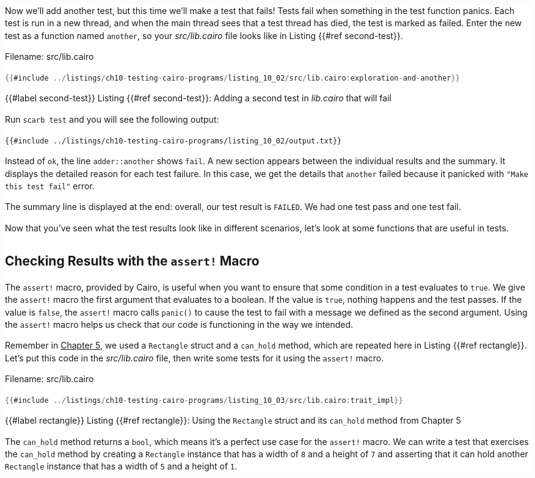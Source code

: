 Now we’ll add another test, but this time we’ll make a test that fails! Tests fail when something in the test function panics. Each test is run in a new thread, and when the main thread sees that a test thread has died, the test is marked as failed. Enter the new test as a function named `another`, so your _src/lib.cairo_ file looks like in Listing {{#ref second-test}}.

<span class="filename">Filename: src/lib.cairo</span>

```rust
{{#include ../listings/ch10-testing-cairo-programs/listing_10_02/src/lib.cairo:exploration-and-another}}

```

{{#label second-test}}
<span class="caption">Listing {{#ref second-test}}: Adding a second test in _lib.cairo_ that will fail</span>

Run `scarb test` and you will see the following output:

```shell
{{#include ../listings/ch10-testing-cairo-programs/listing_10_02/output.txt}}
```

Instead of `ok`, the line `adder::another` shows `fail`. A new section appears between the individual results and the summary. It displays the detailed reason for each test failure. In this case, we get the details that `another` failed because it panicked with `"Make this test fail"` error.

The summary line is displayed at the end: overall, our test result is `FAILED`. We had one test pass and one test fail.

Now that you’ve seen what the test results look like in different scenarios, let’s look at some functions that are useful in tests.

## Checking Results with the `assert!` Macro

The `assert!` macro, provided by Cairo, is useful when you want to ensure that some condition in a test evaluates to `true`. We give the `assert!` macro the first argument that evaluates to a boolean. If the value is `true`, nothing happens and the test passes. If the value is `false`, the `assert!` macro calls `panic()` to cause the test to fail with a message we defined as the second argument. Using the `assert!` macro helps us check that our code is functioning in the way we intended.

Remember in [Chapter 5][method syntax], we used a `Rectangle` struct and a `can_hold` method, which are repeated here in Listing {{#ref rectangle}}. Let’s put this code in the _src/lib.cairo_ file, then write some tests for it using the `assert!` macro.

<span class="filename">Filename: src/lib.cairo</span>

```rust
{{#include ../listings/ch10-testing-cairo-programs/listing_10_03/src/lib.cairo:trait_impl}}
```

{{#label rectangle}}
<span class="caption">Listing {{#ref rectangle}}: Using the `Rectangle` struct and its `can_hold` method from Chapter 5</span>

The `can_hold` method returns a `bool`, which means it’s a perfect use case for the `assert!` macro. We can write a test that exercises the `can_hold` method by creating a `Rectangle` instance that has a width of `8` and a height of `7` and asserting that it can hold another `Rectangle` instance that has a width of `5` and a height of `1`.


[method syntax]: ./ch05-03-method-syntax.md
[formatting]: ./ch11-08-printing.md#formatting